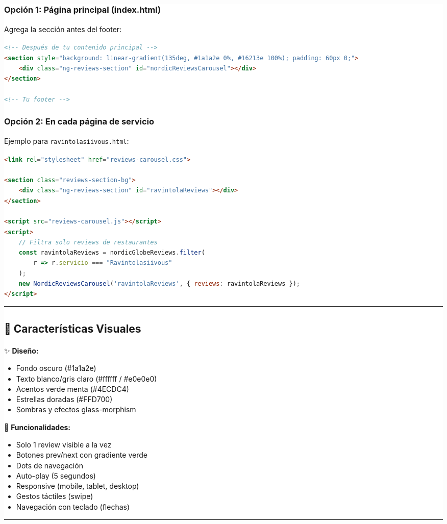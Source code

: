 ### Opción 1: Página principal (index.html)
Agrega la sección antes del footer:
```html
<!-- Después de tu contenido principal -->
<section style="background: linear-gradient(135deg, #1a1a2e 0%, #16213e 100%); padding: 60px 0;">
    <div class="ng-reviews-section" id="nordicReviewsCarousel"></div>
</section>

<!-- Tu footer -->
```

### Opción 2: En cada página de servicio
Ejemplo para `ravintolasiivous.html`:
```html
<link rel="stylesheet" href="reviews-carousel.css">

<section class="reviews-section-bg">
    <div class="ng-reviews-section" id="ravintolaReviews"></div>
</section>

<script src="reviews-carousel.js"></script>
<script>
    // Filtra solo reviews de restaurantes
    const ravintolaReviews = nordicGlobeReviews.filter(
        r => r.servicio === "Ravintolasiivous"
    );
    new NordicReviewsCarousel('ravintolaReviews', { reviews: ravintolaReviews });
</script>
```

---

## 🎨 Características Visuales

✨ **Diseño:**
- Fondo oscuro (#1a1a2e)
- Texto blanco/gris claro (#ffffff / #e0e0e0)
- Acentos verde menta (#4ECDC4)
- Estrellas doradas (#FFD700)
- Sombras y efectos glass-morphism

🎯 **Funcionalidades:**
- Solo 1 review visible a la vez
- Botones prev/next con gradiente verde
- Dots de navegación
- Auto-play (5 segundos)
- Responsive (mobile, tablet, desktop)
- Gestos táctiles (swipe)
- Navegación con teclado (flechas)

---
